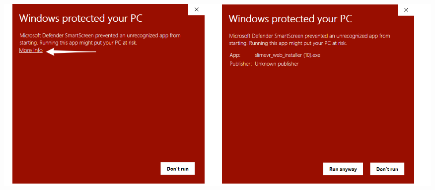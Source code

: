 <img src="assets/img/quick_protected.png" alt="Windows defender" style="max-width:45%;margin: 0 2%;display: inline-block;" /><img src="assets/img/quick_runAnyway.png" alt="Windows defender" style="max-width:45%;margin: 0 2%;display: inline-block;" />
